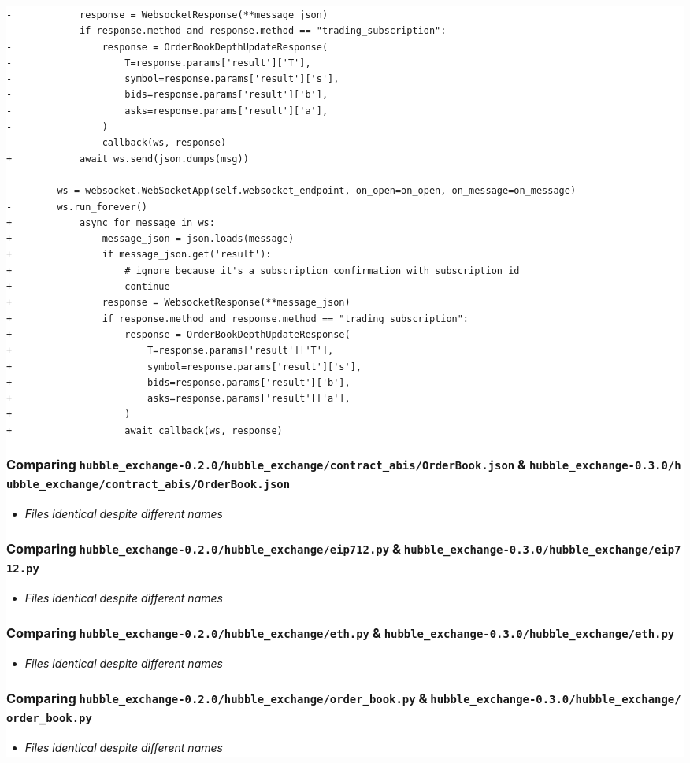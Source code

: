 ```
-            response = WebsocketResponse(**message_json)
-            if response.method and response.method == "trading_subscription":
-                response = OrderBookDepthUpdateResponse(
-                    T=response.params['result']['T'],
-                    symbol=response.params['result']['s'],
-                    bids=response.params['result']['b'],
-                    asks=response.params['result']['a'],
-                )
-                callback(ws, response)
+            await ws.send(json.dumps(msg))
 
-        ws = websocket.WebSocketApp(self.websocket_endpoint, on_open=on_open, on_message=on_message)
-        ws.run_forever()
+            async for message in ws:
+                message_json = json.loads(message)
+                if message_json.get('result'):
+                    # ignore because it's a subscription confirmation with subscription id
+                    continue
+                response = WebsocketResponse(**message_json)
+                if response.method and response.method == "trading_subscription":
+                    response = OrderBookDepthUpdateResponse(
+                        T=response.params['result']['T'],
+                        symbol=response.params['result']['s'],
+                        bids=response.params['result']['b'],
+                        asks=response.params['result']['a'],
+                    )
+                    await callback(ws, response)
```

### Comparing `hubble_exchange-0.2.0/hubble_exchange/contract_abis/OrderBook.json` & `hubble_exchange-0.3.0/hubble_exchange/contract_abis/OrderBook.json`

 * *Files identical despite different names*

### Comparing `hubble_exchange-0.2.0/hubble_exchange/eip712.py` & `hubble_exchange-0.3.0/hubble_exchange/eip712.py`

 * *Files identical despite different names*

### Comparing `hubble_exchange-0.2.0/hubble_exchange/eth.py` & `hubble_exchange-0.3.0/hubble_exchange/eth.py`

 * *Files identical despite different names*

### Comparing `hubble_exchange-0.2.0/hubble_exchange/order_book.py` & `hubble_exchange-0.3.0/hubble_exchange/order_book.py`

 * *Files identical despite different names*
